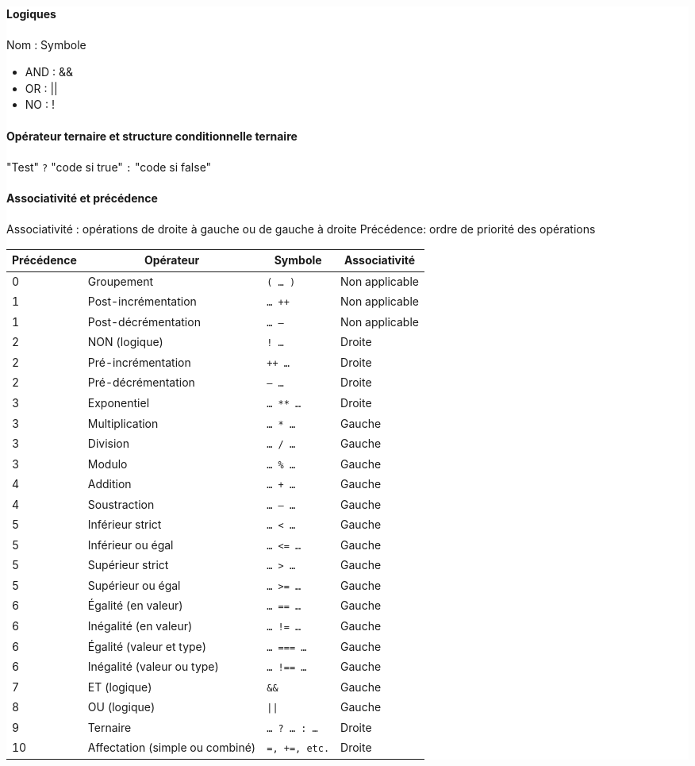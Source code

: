 #### Logiques
Nom : Symbole
- AND : &&
- OR : ||
- NO : !

#### Opérateur ternaire et structure conditionnelle ternaire
"Test" ``?`` "code si true" ``:`` "code si false" 

#### Associativité et précédence
Associativité : opérations de droite à  gauche ou de gauche  à droite
Précédence: ordre de priorité des opérations

|Précédence|Opérateur|Symbole|Associativité|
|---|---|---|---|
|0 |Groupement	                    |``( … )``	            |Non applicable|
|1 |Post-incrémentation	            |``… ++``               |Non applicable|
|1 |Post-décrémentation	            |``… —``	            |Non applicable|
|2 |NON (logique)	                |``! …``	            |Droite|
|2 |Pré-incrémentation	            |``++ …``	            |Droite|
|2 |Pré-décrémentation	            |``— …``	            |Droite|
|3 |Exponentiel	                    |``… ** …``	            |Droite|
|3 |Multiplication	                |``… * …``	            |Gauche|
|3 |Division	                    |``… / …``	            |Gauche|
|3 |Modulo	                        |``… % …``	            |Gauche|
|4 |Addition	                    |``… + …``	            |Gauche|
|4 |Soustraction	                |``… – …``	            |Gauche|
|5 |Inférieur strict	            |``… < …``	            |Gauche|
|5 |Inférieur ou égal	            |``… <= …``	            |Gauche|
|5 |Supérieur strict	            |``… > …``	            |Gauche|
|5 |Supérieur ou égal	            |``… >= …``	            |Gauche|
|6 |Égalité (en valeur)	            |``… == …``	            |Gauche|
|6 |Inégalité (en valeur)           |``… != …``	            |Gauche|
|6 |Égalité (valeur et type)        |``… === …``	        |Gauche|
|6 |Inégalité (valeur ou type)      |``… !== …``	        |Gauche|
|7 |ET (logique)	                |``&&``                 |Gauche|
|8 |OU (logique)	                |``\|\|``	                |Gauche|
|9 |Ternaire	                    |``… ? … : …``	        |Droite|
|10|Affectation (simple ou combiné) |``=, +=, etc.``        |Droite|
